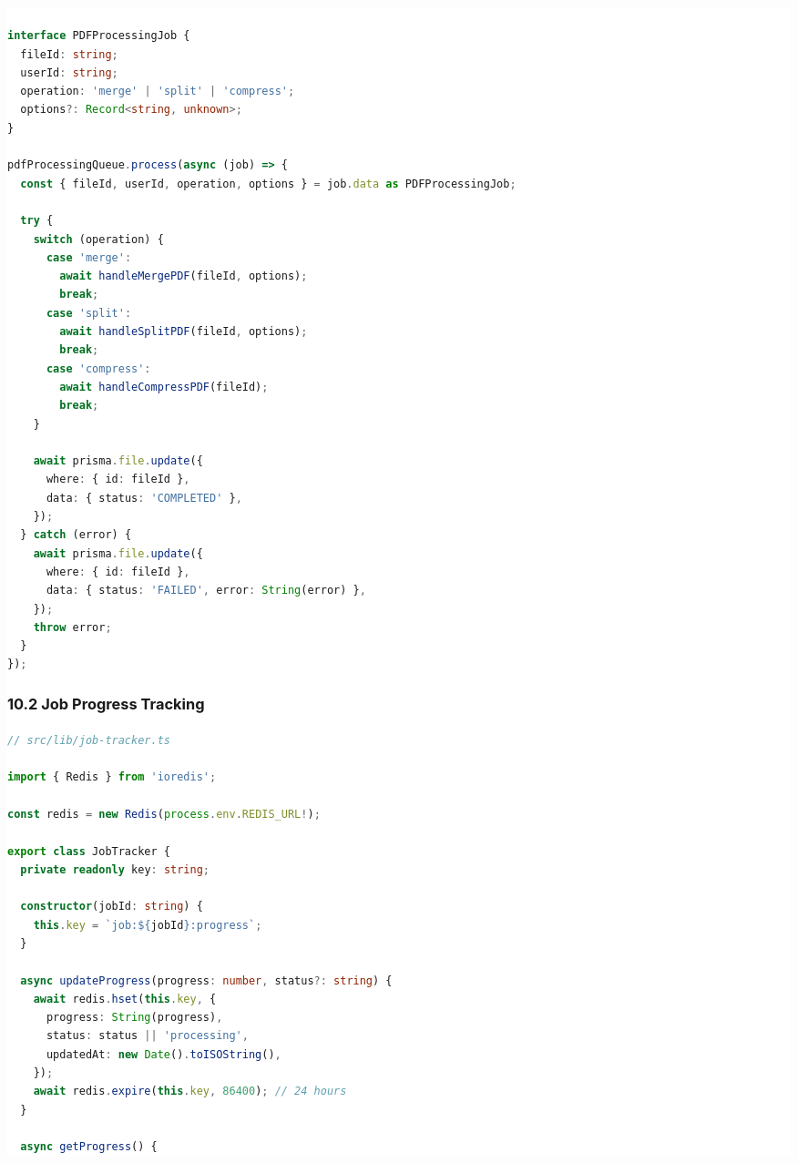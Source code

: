 ```typescript

interface PDFProcessingJob {
  fileId: string;
  userId: string;
  operation: 'merge' | 'split' | 'compress';
  options?: Record<string, unknown>;
}

pdfProcessingQueue.process(async (job) => {
  const { fileId, userId, operation, options } = job.data as PDFProcessingJob;
  
  try {
    switch (operation) {
      case 'merge':
        await handleMergePDF(fileId, options);
        break;
      case 'split':
        await handleSplitPDF(fileId, options);
        break;
      case 'compress':
        await handleCompressPDF(fileId);
        break;
    }
    
    await prisma.file.update({
      where: { id: fileId },
      data: { status: 'COMPLETED' },
    });
  } catch (error) {
    await prisma.file.update({
      where: { id: fileId },
      data: { status: 'FAILED', error: String(error) },
    });
    throw error;
  }
});
```

### 10.2 Job Progress Tracking
```typescript
// src/lib/job-tracker.ts

import { Redis } from 'ioredis';

const redis = new Redis(process.env.REDIS_URL!);

export class JobTracker {
  private readonly key: string;
  
  constructor(jobId: string) {
    this.key = `job:${jobId}:progress`;
  }
  
  async updateProgress(progress: number, status?: string) {
    await redis.hset(this.key, {
      progress: String(progress),
      status: status || 'processing',
      updatedAt: new Date().toISOString(),
    });
    await redis.expire(this.key, 86400); // 24 hours
  }
  
  async getProgress() {
```